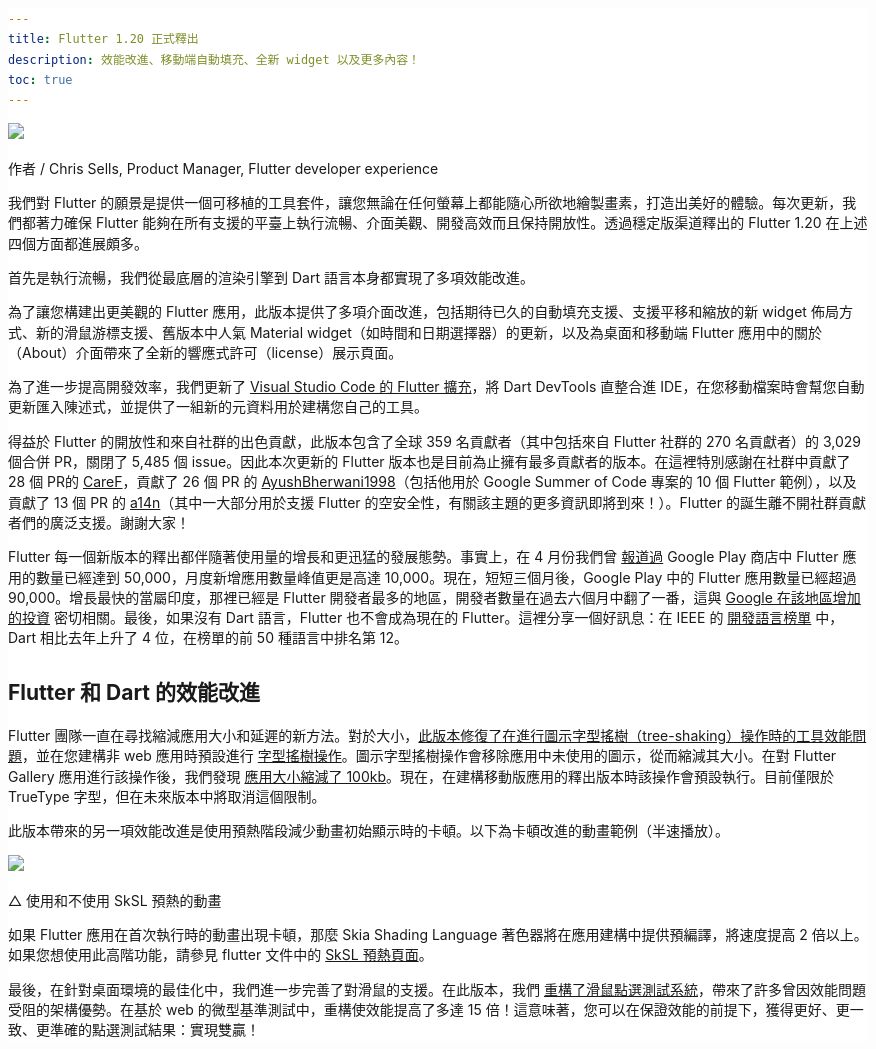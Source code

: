 ```yaml
---
title: Flutter 1.20 正式釋出
description: 效能改進、移動端自動填充、全新 widget 以及更多內容！
toc: true
---
```


![](https://devrel.andfun.cn/devrel/posts/2020/08/bbbf90037ad95.png)

作者 / Chris Sells, Product Manager, Flutter developer experience

我們對 Flutter 的願景是提供一個可移植的工具套件，讓您無論在任何螢幕上都能隨心所欲地繪製畫素，打造出美好的體驗。每次更新，我們都著力確保 Flutter 能夠在所有支援的平臺上執行流暢、介面美觀、開發高效而且保持開放性。透過穩定版渠道釋出的 Flutter 1.20 在上述四個方面都進展頗多。

首先是執行流暢，我們從最底層的渲染引擎到 Dart 語言本身都實現了多項效能改進。

為了讓您構建出更美觀的 Flutter 應用，此版本提供了多項介面改進，包括期待已久的自動填充支援、支援平移和縮放的新 widget 佈局方式、新的滑鼠游標支援、舊版本中人氣 Material widget（如時間和日期選擇器）的更新，以及為桌面和移動端 Flutter 應用中的關於（About）介面帶來了全新的響應式許可（license）展示頁面。

為了進一步提高開發效率，我們更新了 [Visual Studio Code 的 Flutter 擴充](https://dartcode.org/)，將 Dart DevTools 直整合進 IDE，在您移動檔案時會幫您自動更新匯入陳述式，並提供了一組新的元資料用於建構您自己的工具。

得益於 Flutter 的開放性和來自社群的出色貢獻，此版本包含了全球 359 名貢獻者（其中包括來自 Flutter 社群的 270 名貢獻者）的 3,029 個合併 PR，關閉了 5,485 個 issue。因此本次更新的 Flutter 版本也是目前為止擁有最多貢獻者的版本。在這裡特別感謝在社群中貢獻了 28 個 PR的 [CareF](https://github.com/CareF)，貢獻了 26 個 PR 的 [AyushBherwani1998](https://github.com/AyushBherwani1998)（包括他用於 Google Summer of Code 專案的 10 個 Flutter 範例），以及貢獻了 13 個 PR 的 [a14n](https://github.com/a14n)（其中一大部分用於支援 Flutter 的空安全性，有關該主題的更多資訊即將到來！）。Flutter 的誕生離不開社群貢獻者們的廣泛支援。謝謝大家！

Flutter 每一個新版本的釋出都伴隨著使用量的增長和更迅猛的發展態勢。事實上，在 4 月份我們曾 [報道過](https://flutter.cn/posts/flutter-spring-2020-update) Google Play 商店中 Flutter 應用的數量已經達到 50,000，月度新增應用數量峰值更是高達 10,000。現在，短短三個月後，Google Play 中的 Flutter 應用數量已經超過 90,000。增長最快的當屬印度，那裡已經是 Flutter 開發者最多的地區，開發者數量在過去六個月中翻了一番，這與 [Google 在該地區增加的投資](https://www.businessinsider.com/google-alphabet-india-health-agriculture-education-tech-ai-sundar-pichai-2020-7) 密切相關。最後，如果沒有 Dart 語言，Flutter 也不會成為現在的 Flutter。這裡分享一個好訊息：在 IEEE 的 [開發語言榜單](https://spectrum.ieee.org/static/interactive-the-top-programming-languages-2020) 中，Dart 相比去年上升了 4 位，在榜單的前 50 種語言中排名第 12。

## Flutter 和 Dart 的效能改進

Flutter 團隊一直在尋找縮減應用大小和延遲的新方法。對於大小，[此版本修復了在進行圖示字型搖樹（tree-shaking）操作時的工具效能問題](https://github.com/flutter/flutter/pull/55417)，並在您建構非 web 應用時預設進行 [字型搖樹操作](https://github.com/flutter/flutter/pull/56633)。圖示字型搖樹操作會移除應用中未使用的圖示，從而縮減其大小。在對 Flutter Gallery 應用進行該操作後，我們發現 [應用大小縮減了 100kb](https://github.com/flutter/flutter/pull/49737)。現在，在建構移動版應用的釋出版本時該操作會預設執行。目前僅限於 TrueType 字型，但在未來版本中將取消這個限制。

此版本帶來的另一項效能改進是使用預熱階段減少動畫初始顯示時的卡頓。以下為卡頓改進的動畫範例（半速播放）。

![](https://devrel.andfun.cn/devrel/posts/2020/08/455f666234c9d.gif)

△ 使用和不使用 SkSL 預熱的動畫

如果 Flutter 應用在首次執行時的動畫出現卡頓，那麼 Skia Shading Language 著色器將在應用建構中提供預編譯，將速度提高 2 倍以上。
如果您想使用此高階功能，請參見 flutter 文件中的 [SkSL 預熱頁面](https://flutter.cn/docs/perf/shader)。

最後，在針對桌面環境的最佳化中，我們進一步完善了對滑鼠的支援。在此版本，我們 [重構了滑鼠點選測試系統](https://github.com/flutter/flutter/pull/59883)，帶來了許多曾因效能問題受阻的架構優勢。在基於 web 的微型基準測試中，重構使效能提高了多達 15 倍！這意味著，您可以在保證效能的前提下，獲得更好、更一致、更準確的點選測試結果：實現雙贏！
